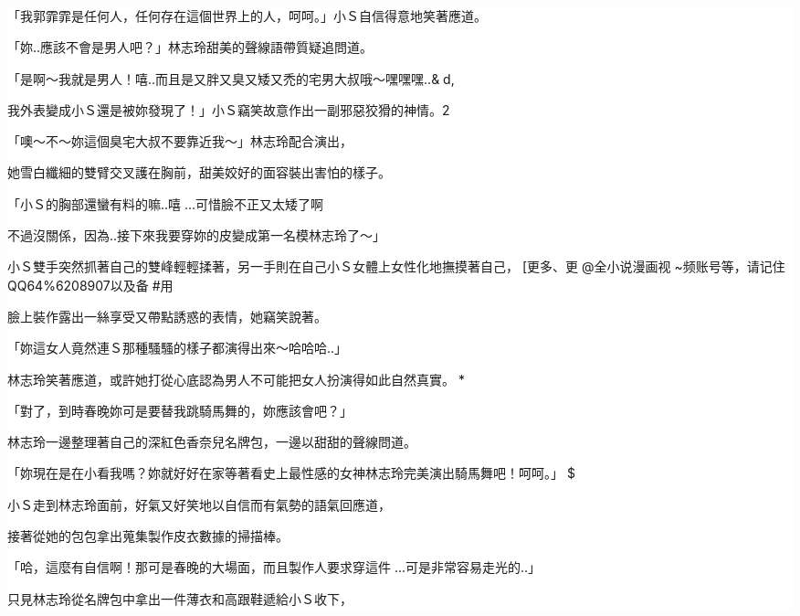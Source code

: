 「我郭霏霏是任何人，任何存在這個世界上的人，呵呵。」小Ｓ自信得意地笑著應道。



「妳..應該不會是男人吧？」林志玲甜美的聲線語帶質疑追問道。



「是啊～我就是男人！嘻..而且是又胖又臭又矮又禿的宅男大叔哦～嘿嘿嘿..& d,



我外表變成小Ｓ還是被妳發現了！」小Ｓ竊笑故意作出一副邪惡狡猾的神情。2



「噢～不～妳這個臭宅大叔不要靠近我～」林志玲配合演出，



她雪白纖細的雙臂交叉護在胸前，甜美姣好的面容裝出害怕的樣子。





「小Ｓ的胸部還蠻有料的嘛..嘻 ...可惜臉不正又太矮了啊



不過沒關係，因為..接下來我要穿妳的皮變成第一名模林志玲了～」



小Ｓ雙手突然抓著自己的雙峰輕輕揉著，另一手則在自己小Ｓ女體上女性化地撫摸著自己， [更多、更 @全小说漫画视 ~频账号等，请记住QQ64%6208907以及备 #用



臉上裝作露出一絲享受又帶點誘惑的表情，她竊笑說著。



「妳這女人竟然連Ｓ那種騷騷的樣子都演得出來～哈哈哈..」



林志玲笑著應道，或許她打從心底認為男人不可能把女人扮演得如此自然真實。 *





「對了，到時春晚妳可是要替我跳騎馬舞的，妳應該會吧？」



林志玲一邊整理著自己的深紅色香奈兒名牌包，一邊以甜甜的聲線問道。



「妳現在是在小看我嗎？妳就好好在家等著看史上最性感的女神林志玲完美演出騎馬舞吧！呵呵。」 $



小Ｓ走到林志玲面前，好氣又好笑地以自信而有氣勢的語氣回應道，



接著從她的包包拿出蒐集製作皮衣數據的掃描棒。



「哈，這麼有自信啊！那可是春晚的大場面，而且製作人要求穿這件 ...可是非常容易走光的..」



只見林志玲從名牌包中拿出一件薄衣和高跟鞋遞給小Ｓ收下，

